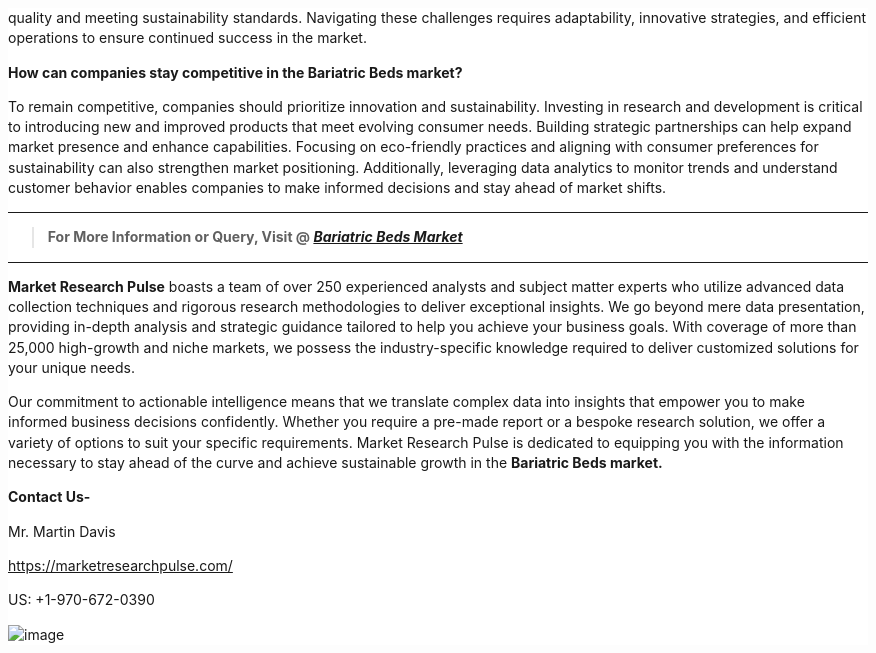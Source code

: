 quality and meeting sustainability standards. Navigating these challenges requires adaptability, innovative strategies, and efficient operations to ensure continued success in the market.</p><p><strong>How can companies stay competitive in the Bariatric Beds market?</strong></p><p>To remain competitive, companies should prioritize innovation and sustainability. Investing in research and development is critical to introducing new and improved products that meet evolving consumer needs. Building strategic partnerships can help expand market presence and enhance capabilities. Focusing on eco-friendly practices and aligning with consumer preferences for sustainability can also strengthen market positioning. Additionally, leveraging data analytics to monitor trends and understand customer behavior enables companies to make informed decisions and stay ahead of market shifts.</p><hr /><blockquote><p><strong>For More Information or Query, Visit @&nbsp;<em><a href="https://marketresearchpulse.com/report/73810/bariatric-beds-market?utm_source=Linkedin&utm_medium=052">Bariatric Beds Market</a></em></strong></p></blockquote><hr /><p><strong>Market Research Pulse</strong> boasts a team of over 250 experienced analysts and subject matter experts who utilize advanced data collection techniques and rigorous research methodologies to deliver exceptional insights. We go beyond mere data presentation, providing in-depth analysis and strategic guidance tailored to help you achieve your business goals. With coverage of more than 25,000 high-growth and niche markets, we possess the industry-specific knowledge required to deliver customized solutions for your unique needs.</p><p>Our commitment to actionable intelligence means that we translate complex data into insights that empower you to make informed business decisions confidently. Whether you require a pre-made report or a bespoke research solution, we offer a variety of options to suit your specific requirements. Market Research Pulse is dedicated to equipping you with the information necessary to stay ahead of the curve and achieve sustainable growth in the <strong>Bariatric Beds market.</strong></p><p><strong>Contact Us-</strong></p><p>Mr. Martin Davis</p><p>https://marketresearchpulse.com/</p><p>US: +1-970-672-0390</p>
![image](https://github.com/user-attachments/assets/9b854cf4-ecb3-4c8b-8d42-84b3414b8619)
